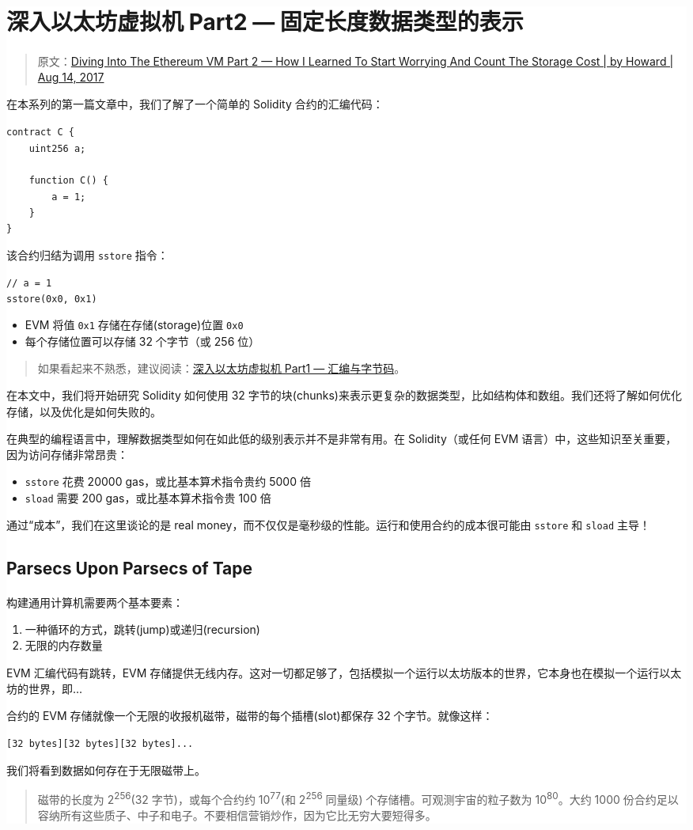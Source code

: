 # 深入以太坊虚拟机 Part2 — 固定长度数据类型的表示

> 原文：[Diving Into The Ethereum VM Part 2 — How I Learned To Start Worrying And Count The Storage Cost | by Howard | Aug 14, 2017 ](https://medium.com/@hayeah/diving-into-the-ethereum-vm-part-2-storage-layout-bc5349cb11b7)

在本系列的第一篇文章中，我们了解了一个简单的 Solidity 合约的汇编代码：

```solidity
contract C {
	uint256 a;

	function C() {
		a = 1;
	}
}
```

该合约归结为调用 `sstore`​ 指令：

```shell
// a = 1
sstore(0x0, 0x1)
```

* EVM 将值 `0x1` 存储在存储(storage)位置 `0x0`​
* 每个存储位置可以存储 32 个字节（或 256 位）

> 如果看起来不熟悉，建议阅读：[深入以太坊虚拟机 Part1 — 汇编与字节码](https://github.com/AmazingAng/WTF-Solidity/blob/main/Topics/Translation/DiveEVM2017/DiveEVM2017-Part1.md)。

在本文中，我们将开始研究 Solidity 如何使用 32 字节的块(chunks)来表示更复杂的数据类型，比如结构体和数组。我们还将了解如何优化存储，以及优化是如何失败的。

在典型的编程语言中，理解数据类型如何在如此低的级别表示并不是非常有用。在 Solidity（或任何 EVM 语言）中，这些知识至关重要，因为访问存储非常昂贵：

* `sstore` 花费 20000 gas，或比基本算术指令贵约 5000 倍
* `sload` 需要 200 gas，或比基本算术指令贵 100 倍

通过“成本”，我们在这里谈论的是 real money，而不仅仅是毫秒级的性能。运行和使用合约的成本很可能由 `sstore` 和 `sload` 主导！

## Parsecs Upon Parsecs of Tape

构建通用计算机需要两个基本要素：

1. 一种循环的方式，跳转(jump)或递归(recursion)
2. 无限的内存数量

EVM 汇编代码有跳转，EVM 存储提供无线内存。这对一切都足够了，包括模拟一个运行以太坊版本的世界，它本身也在模拟一个运行以太坊的世界，即...

合约的 EVM 存储就像一个无限的收报机磁带，磁带的每个插槽(slot)都保存 32 个字节。就像这样：

```shell
[32 bytes][32 bytes][32 bytes]...
```

我们将看到数据如何存在于无限磁带上。

> 磁带的长度为 $2^{256}$(32 字节)，或每个合约约 $10^{77}$(和 $2^{256}$ 同量级) 个存储槽。可观测宇宙的粒子数为 $10^{80}$。大约 1000 份合约足以容纳所有这些质子、中子和电子。不要相信营销炒作，因为它比无穷大要短得多。
